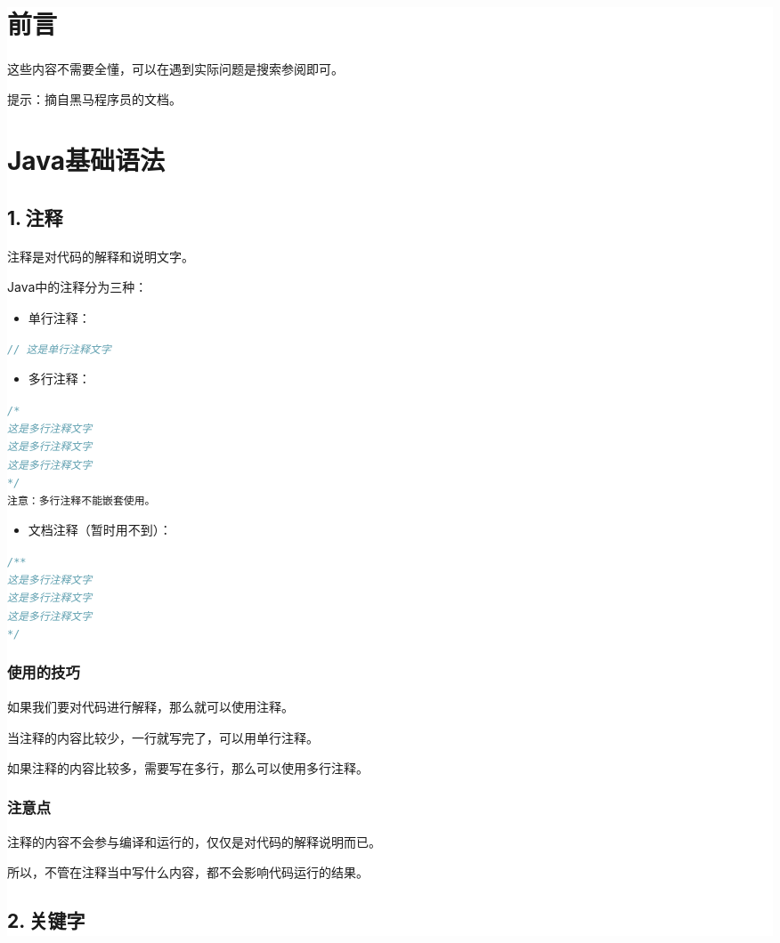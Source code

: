 # 前言

这些内容不需要全懂，可以在遇到实际问题是搜索参阅即可。

提示：摘自黑马程序员的文档。

# Java基础语法

## 1. 注释

 注释是对代码的解释和说明文字。

Java中的注释分为三种：

- 单行注释：

```java
// 这是单行注释文字
```

- 多行注释：

```java
/*
这是多行注释文字
这是多行注释文字
这是多行注释文字
*/
注意：多行注释不能嵌套使用。
```

- 文档注释（暂时用不到）：

```java
/**
这是多行注释文字
这是多行注释文字
这是多行注释文字
*/
```

### 使用的技巧

 如果我们要对代码进行解释，那么就可以使用注释。

 当注释的内容比较少，一行就写完了，可以用单行注释。

 如果注释的内容比较多，需要写在多行，那么可以使用多行注释。

### 注意点

 注释的内容不会参与编译和运行的，仅仅是对代码的解释说明而已。

 所以，不管在注释当中写什么内容，都不会影响代码运行的结果。

## 2. 关键字
